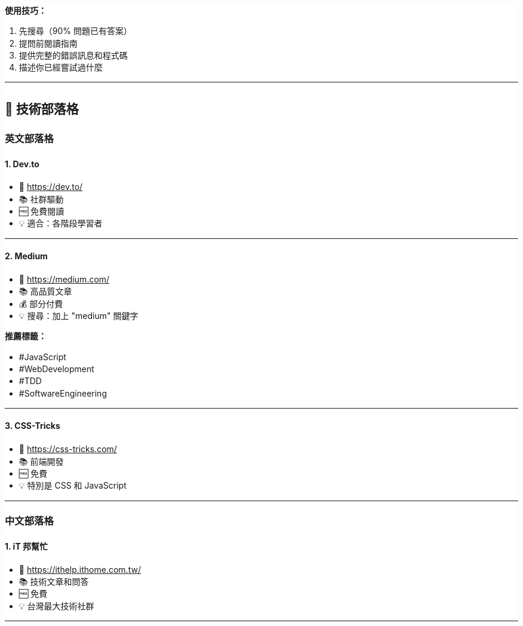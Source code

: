 **使用技巧：**
1. 先搜尋（90% 問題已有答案）
2. 提問前閱讀指南
3. 提供完整的錯誤訊息和程式碼
4. 描述你已經嘗試過什麼

---

## 📝 技術部落格

### 英文部落格

#### 1. Dev.to
- 🔗 https://dev.to/
- 📚 社群驅動
- 🆓 免費閱讀
- 💡 適合：各階段學習者

---

#### 2. Medium
- 🔗 https://medium.com/
- 📚 高品質文章
- 💰 部分付費
- 💡 搜尋：加上 "medium" 關鍵字

**推薦標籤：**
- #JavaScript
- #WebDevelopment
- #TDD
- #SoftwareEngineering

---

#### 3. CSS-Tricks
- 🔗 https://css-tricks.com/
- 📚 前端開發
- 🆓 免費
- 💡 特別是 CSS 和 JavaScript

---

### 中文部落格

#### 1. iT 邦幫忙
- 🔗 https://ithelp.ithome.com.tw/
- 📚 技術文章和問答
- 🆓 免費
- 💡 台灣最大技術社群

---
